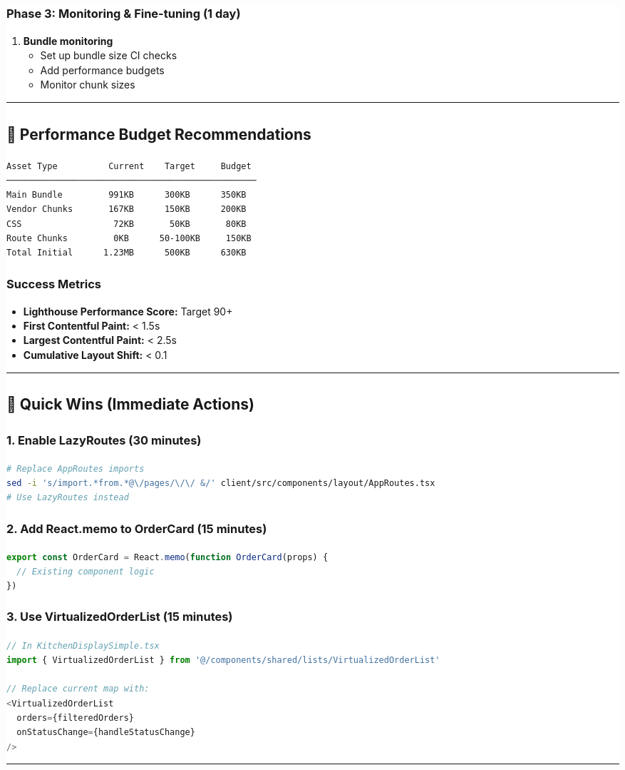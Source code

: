 ### **Phase 3: Monitoring & Fine-tuning (1 day)**
1. **Bundle monitoring**
   - Set up bundle size CI checks
   - Add performance budgets
   - Monitor chunk sizes

---

## 🎯 Performance Budget Recommendations

```
Asset Type          Current    Target     Budget
─────────────────────────────────────────────────
Main Bundle         991KB      300KB      350KB
Vendor Chunks       167KB      150KB      200KB
CSS                  72KB       50KB       80KB
Route Chunks         0KB      50-100KB     150KB
Total Initial      1.23MB      500KB      630KB
```

### **Success Metrics**
- **Lighthouse Performance Score:** Target 90+
- **First Contentful Paint:** < 1.5s
- **Largest Contentful Paint:** < 2.5s
- **Cumulative Layout Shift:** < 0.1

---

## 🔧 Quick Wins (Immediate Actions)

### **1. Enable LazyRoutes (30 minutes)**
```bash
# Replace AppRoutes imports
sed -i 's/import.*from.*@\/pages/\/\/ &/' client/src/components/layout/AppRoutes.tsx
# Use LazyRoutes instead
```

### **2. Add React.memo to OrderCard (15 minutes)**
```typescript
export const OrderCard = React.memo(function OrderCard(props) {
  // Existing component logic
})
```

### **3. Use VirtualizedOrderList (15 minutes)**
```typescript
// In KitchenDisplaySimple.tsx
import { VirtualizedOrderList } from '@/components/shared/lists/VirtualizedOrderList'

// Replace current map with:
<VirtualizedOrderList 
  orders={filteredOrders}
  onStatusChange={handleStatusChange}
/>
```

---